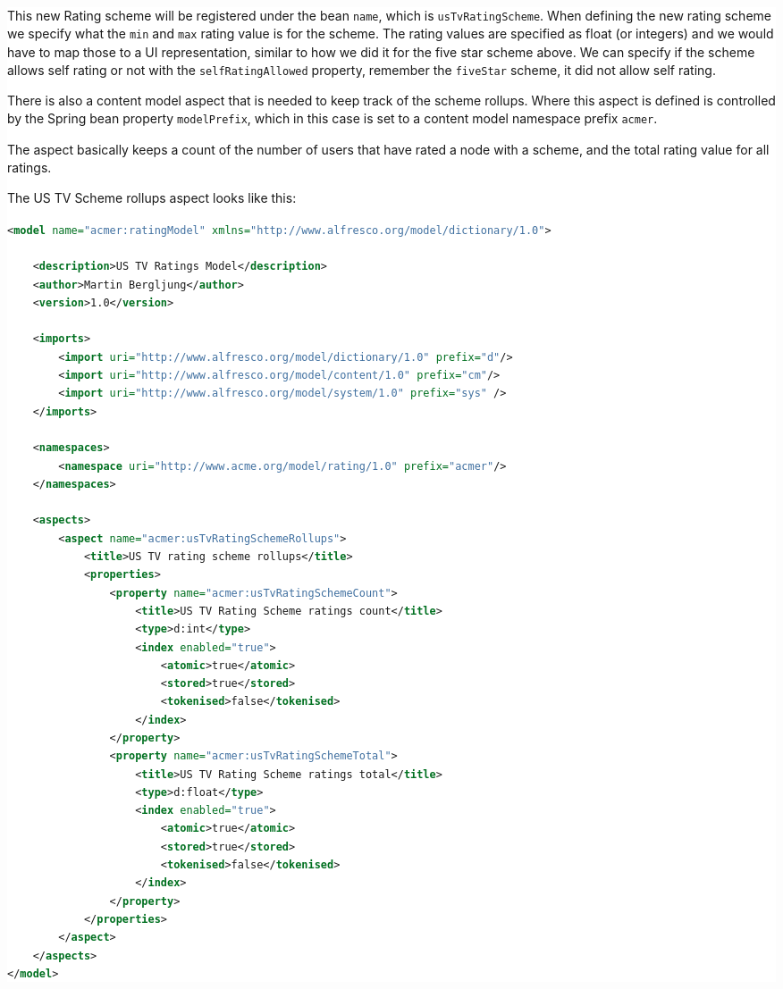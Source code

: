 This new Rating scheme will be registered under the bean `name`, which is `usTvRatingScheme`. When defining the new 
rating scheme we specify what the `min` and `max` rating value is for the scheme. The rating values are specified as 
float (or integers) and we would have to map those to a UI representation, similar to how we did it for the five star 
scheme above. We can specify if the scheme allows self rating or not with the `selfRatingAllowed` property, remember 
the `fiveStar` scheme, it did not allow self rating.

There is also a content model aspect that is needed to keep track of the scheme rollups. Where this aspect is defined 
is controlled by the Spring bean property `modelPrefix`, which in this case is set to a content model namespace prefix 
`acmer`.

The aspect basically keeps a count of the number of users that have rated a node with a scheme, and the total rating 
value for all ratings.

The US TV Scheme rollups aspect looks like this:

```xml
<model name="acmer:ratingModel" xmlns="http://www.alfresco.org/model/dictionary/1.0">

    <description>US TV Ratings Model</description>
    <author>Martin Bergljung</author>
    <version>1.0</version>

    <imports>
        <import uri="http://www.alfresco.org/model/dictionary/1.0" prefix="d"/>
        <import uri="http://www.alfresco.org/model/content/1.0" prefix="cm"/>
        <import uri="http://www.alfresco.org/model/system/1.0" prefix="sys" />
    </imports>

    <namespaces>
        <namespace uri="http://www.acme.org/model/rating/1.0" prefix="acmer"/>
    </namespaces>

    <aspects>
        <aspect name="acmer:usTvRatingSchemeRollups">
            <title>US TV rating scheme rollups</title>
            <properties>
                <property name="acmer:usTvRatingSchemeCount">
                    <title>US TV Rating Scheme ratings count</title>
                    <type>d:int</type>
                    <index enabled="true">
                        <atomic>true</atomic>
                        <stored>true</stored>
                        <tokenised>false</tokenised>
                    </index>
                </property>
                <property name="acmer:usTvRatingSchemeTotal">
                    <title>US TV Rating Scheme ratings total</title>
                    <type>d:float</type>
                    <index enabled="true">
                        <atomic>true</atomic>
                        <stored>true</stored>
                        <tokenised>false</tokenised>
                    </index>
                </property>
            </properties>
        </aspect>
    </aspects>
</model>
```